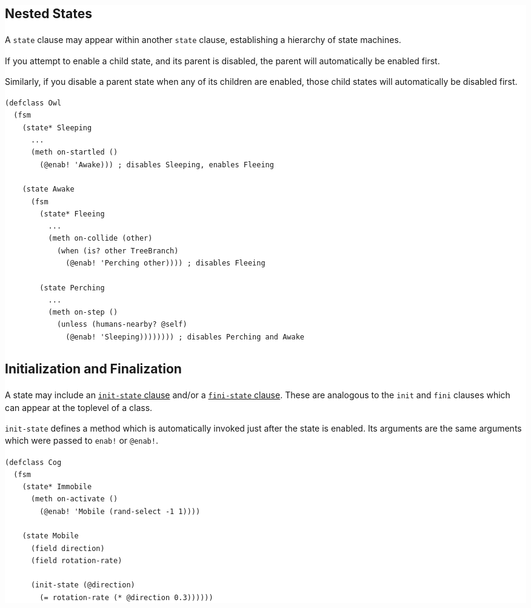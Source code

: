 
## Nested States

A `state` clause may appear within another `state` clause, establishing a hierarchy of state
machines.

If you attempt to enable a child state, and its parent is disabled, the parent will automatically
be enabled first. 

Similarly, if you disable a parent state when any of its children are enabled, those child states 
will automatically be disabled first.
	
	(defclass Owl
	  (fsm
	    (state* Sleeping
	      ...
	      (meth on-startled ()
	        (@enab! 'Awake))) ; disables Sleeping, enables Fleeing

	    (state Awake
	      (fsm
	        (state* Fleeing
	          ...
	          (meth on-collide (other)
	            (when (is? other TreeBranch)
	              (@enab! 'Perching other)))) ; disables Fleeing
	        
	        (state Perching
	          ...
	          (meth on-step ()
	            (unless (humans-nearby? @self)
	              (@enab! 'Sleeping)))))))) ; disables Perching and Awake



## Initialization and Finalization

A state may include an [`init-state` clause](../std/init-state-cluse) and/or a 
[`fini-state` clause](../std/fini-state-clause). These are analogous to the `init` and `fini` 
clauses which can appear at the toplevel of a class.

`init-state` defines a method which is automatically invoked just after the state is enabled. Its 
arguments are the same arguments which were passed to `enab!` or `@enab!`. 

	(defclass Cog
	  (fsm
	    (state* Immobile
	      (meth on-activate ()
	        (@enab! 'Mobile (rand-select -1 1))))

	    (state Mobile
	      (field direction)
	      (field rotation-rate)

	      (init-state (@direction)
	        (= rotation-rate (* @direction 0.3))))))

